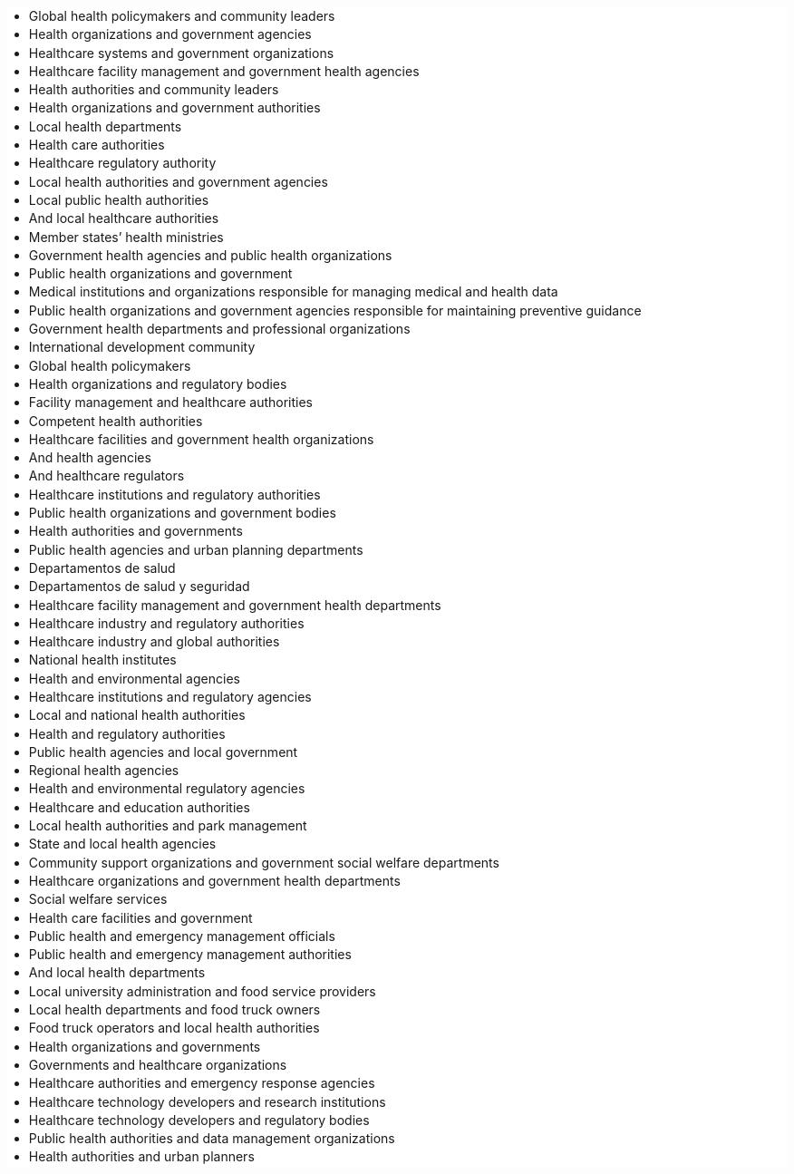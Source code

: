 * Global health policymakers and community leaders
* Health organizations and government agencies
* Healthcare systems and government organizations
* Healthcare facility management and government health agencies
* Health authorities and community leaders
* Health organizations and government authorities
* Local health departments
* Health care authorities
* Healthcare regulatory authority
* Local health authorities and government agencies
* Local public health authorities
* And local healthcare authorities
* Member states’ health ministries
* Government health agencies and public health organizations
* Public health organizations and government
* Medical institutions and organizations responsible for managing medical and health data
* Public health organizations and government agencies responsible for maintaining preventive guidance
* Government health departments and professional organizations
* International development community
* Global health policymakers
* Health organizations and regulatory bodies
* Facility management and healthcare authorities
* Competent health authorities
* Healthcare facilities and government health organizations
* And health agencies
* And healthcare regulators
* Healthcare institutions and regulatory authorities
* Public health organizations and government bodies
* Health authorities and governments
* Public health agencies and urban planning departments
* Departamentos de salud
* Departamentos de salud y seguridad
* Healthcare facility management and government health departments
* Healthcare industry and regulatory authorities
* Healthcare industry and global authorities
* National health institutes
* Health and environmental agencies
* Healthcare institutions and regulatory agencies
* Local and national health authorities
* Health and regulatory authorities
* Public health agencies and local government
* Regional health agencies
* Health and environmental regulatory agencies
* Healthcare and education authorities
* Local health authorities and park management
* State and local health agencies
* Community support organizations and government social welfare departments
* Healthcare organizations and government health departments
* Social welfare services
* Health care facilities and government
* Public health and emergency management officials
* Public health and emergency management authorities
* And local health departments
* Local university administration and food service providers
* Local health departments and food truck owners
* Food truck operators and local health authorities
* Health organizations and governments
* Governments and healthcare organizations
* Healthcare authorities and emergency response agencies
* Healthcare technology developers and research institutions
* Healthcare technology developers and regulatory bodies
* Public health authorities and data management organizations
* Health authorities and urban planners